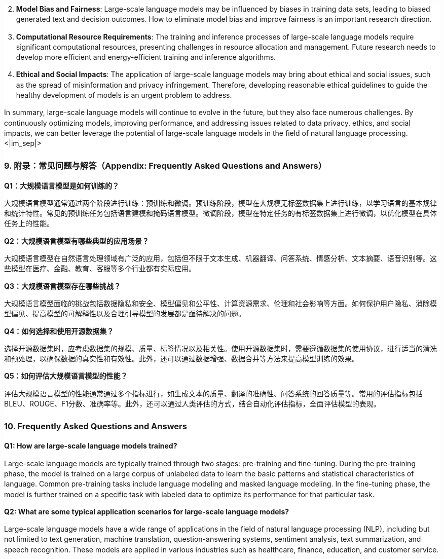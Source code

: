 2. **Model Bias and Fairness**: Large-scale language models may be influenced by biases in training data sets, leading to biased generated text and decision outcomes. How to eliminate model bias and improve fairness is an important research direction.

3. **Computational Resource Requirements**: The training and inference processes of large-scale language models require significant computational resources, presenting challenges in resource allocation and management. Future research needs to develop more efficient and energy-efficient training and inference algorithms.

4. **Ethical and Social Impacts**: The application of large-scale language models may bring about ethical and social issues, such as the spread of misinformation and privacy infringement. Therefore, developing reasonable ethical guidelines to guide the healthy development of models is an urgent problem to address.

In summary, large-scale language models will continue to evolve in the future, but they also face numerous challenges. By continuously optimizing models, improving performance, and addressing issues related to data privacy, ethics, and social impacts, we can better leverage the potential of large-scale language models in the field of natural language processing. <|im_sep|>

### 9. 附录：常见问题与解答（Appendix: Frequently Asked Questions and Answers）

**Q1：大规模语言模型是如何训练的？**

大规模语言模型通常通过两个阶段进行训练：预训练和微调。预训练阶段，模型在大规模无标签数据集上进行训练，以学习语言的基本规律和统计特性。常见的预训练任务包括语言建模和掩码语言模型。微调阶段，模型在特定任务的有标签数据集上进行微调，以优化模型在具体任务上的性能。

**Q2：大规模语言模型有哪些典型的应用场景？**

大规模语言模型在自然语言处理领域有广泛的应用，包括但不限于文本生成、机器翻译、问答系统、情感分析、文本摘要、语音识别等。这些模型在医疗、金融、教育、客服等多个行业都有实际应用。

**Q3：大规模语言模型存在哪些挑战？**

大规模语言模型面临的挑战包括数据隐私和安全、模型偏见和公平性、计算资源需求、伦理和社会影响等方面。如何保护用户隐私、消除模型偏见、提高模型的可解释性以及合理引导模型的发展都是亟待解决的问题。

**Q4：如何选择和使用开源数据集？**

选择开源数据集时，应考虑数据集的规模、质量、标签情况以及相关性。使用开源数据集时，需要遵循数据集的使用协议，进行适当的清洗和预处理，以确保数据的真实性和有效性。此外，还可以通过数据增强、数据合并等方法来提高模型训练的效果。

**Q5：如何评估大规模语言模型的性能？**

评估大规模语言模型的性能通常通过多个指标进行，如生成文本的质量、翻译的准确性、问答系统的回答质量等。常用的评估指标包括BLEU、ROUGE、F1分数、准确率等。此外，还可以通过人类评估的方式，结合自动化评估指标，全面评估模型的表现。

### 10. Frequently Asked Questions and Answers

**Q1: How are large-scale language models trained?**

Large-scale language models are typically trained through two stages: pre-training and fine-tuning. During the pre-training phase, the model is trained on a large corpus of unlabeled data to learn the basic patterns and statistical characteristics of language. Common pre-training tasks include language modeling and masked language modeling. In the fine-tuning phase, the model is further trained on a specific task with labeled data to optimize its performance for that particular task.

**Q2: What are some typical application scenarios for large-scale language models?**

Large-scale language models have a wide range of applications in the field of natural language processing (NLP), including but not limited to text generation, machine translation, question-answering systems, sentiment analysis, text summarization, and speech recognition. These models are applied in various industries such as healthcare, finance, education, and customer service.

